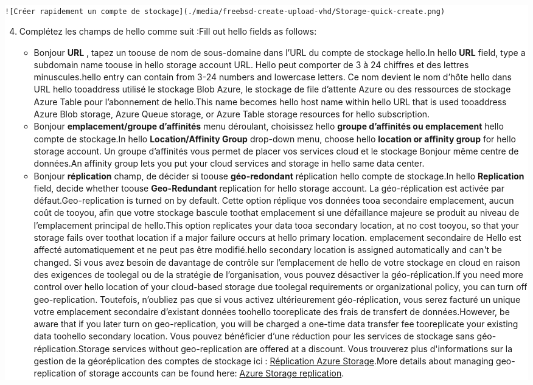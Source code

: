     ![Créer rapidement un compte de stockage](./media/freebsd-create-upload-vhd/Storage-quick-create.png)
4. <span data-ttu-id="ec4f5-155">Complétez les champs de hello comme suit :</span><span class="sxs-lookup"><span data-stu-id="ec4f5-155">Fill out hello fields as follows:</span></span>

   * <span data-ttu-id="ec4f5-156">Bonjour **URL** , tapez un toouse de nom de sous-domaine dans l’URL du compte de stockage hello.</span><span class="sxs-lookup"><span data-stu-id="ec4f5-156">In hello **URL** field, type a subdomain name toouse in hello storage account URL.</span></span> <span data-ttu-id="ec4f5-157">Hello peut comporter de 3 à 24 chiffres et des lettres minuscules.</span><span class="sxs-lookup"><span data-stu-id="ec4f5-157">hello entry can contain from 3-24 numbers and lowercase letters.</span></span> <span data-ttu-id="ec4f5-158">Ce nom devient le nom d’hôte hello dans URL hello tooaddress utilisé le stockage Blob Azure, le stockage de file d’attente Azure ou des ressources de stockage Azure Table pour l’abonnement de hello.</span><span class="sxs-lookup"><span data-stu-id="ec4f5-158">This name becomes hello host name within hello URL that is used tooaddress Azure Blob storage, Azure Queue storage, or Azure Table storage resources for hello subscription.</span></span>
   * <span data-ttu-id="ec4f5-159">Bonjour **emplacement/groupe d’affinités** menu déroulant, choisissez hello **groupe d’affinités ou emplacement** hello compte de stockage.</span><span class="sxs-lookup"><span data-stu-id="ec4f5-159">In hello **Location/Affinity Group** drop-down menu, choose hello **location or affinity group** for hello storage account.</span></span> <span data-ttu-id="ec4f5-160">Un groupe d’affinités vous permet de placer vos services cloud et le stockage Bonjour même centre de données.</span><span class="sxs-lookup"><span data-stu-id="ec4f5-160">An affinity group lets you put your cloud services and storage in hello same data center.</span></span>
   * <span data-ttu-id="ec4f5-161">Bonjour **réplication** champ, de décider si toouse **géo-redondant** réplication hello compte de stockage.</span><span class="sxs-lookup"><span data-stu-id="ec4f5-161">In hello **Replication** field, decide whether toouse **Geo-Redundant** replication for hello storage account.</span></span> <span data-ttu-id="ec4f5-162">La géo-réplication est activée par défaut.</span><span class="sxs-lookup"><span data-stu-id="ec4f5-162">Geo-replication is turned on by default.</span></span> <span data-ttu-id="ec4f5-163">Cette option réplique vos données tooa secondaire emplacement, aucun coût de tooyou, afin que votre stockage bascule toothat emplacement si une défaillance majeure se produit au niveau de l’emplacement principal de hello.</span><span class="sxs-lookup"><span data-stu-id="ec4f5-163">This option replicates your data tooa secondary location, at no cost tooyou, so that your storage fails over toothat location if a major failure occurs at hello primary location.</span></span> <span data-ttu-id="ec4f5-164">emplacement secondaire de Hello est affecté automatiquement et ne peut pas être modifié.</span><span class="sxs-lookup"><span data-stu-id="ec4f5-164">hello secondary location is assigned automatically and can't be changed.</span></span> <span data-ttu-id="ec4f5-165">Si vous avez besoin de davantage de contrôle sur l’emplacement de hello de votre stockage en cloud en raison des exigences de toolegal ou de la stratégie de l’organisation, vous pouvez désactiver la géo-réplication.</span><span class="sxs-lookup"><span data-stu-id="ec4f5-165">If you need more control over hello location of your cloud-based storage due toolegal requirements or organizational policy, you can turn off geo-replication.</span></span> <span data-ttu-id="ec4f5-166">Toutefois, n’oubliez pas que si vous activez ultérieurement géo-réplication, vous serez facturé un unique votre emplacement secondaire d’existant données toohello tooreplicate des frais de transfert de données.</span><span class="sxs-lookup"><span data-stu-id="ec4f5-166">However, be aware that if you later turn on geo-replication, you will be charged a one-time data transfer fee tooreplicate your existing data toohello secondary location.</span></span> <span data-ttu-id="ec4f5-167">Vous pouvez bénéficier d’une réduction pour les services de stockage sans géo-réplication.</span><span class="sxs-lookup"><span data-stu-id="ec4f5-167">Storage services without geo-replication are offered at a discount.</span></span> <span data-ttu-id="ec4f5-168">Vous trouverez plus d'informations sur la gestion de la géoréplication des comptes de stockage ici : [Réplication Azure Storage](../../../storage/common/storage-redundancy.md).</span><span class="sxs-lookup"><span data-stu-id="ec4f5-168">More details about managing geo-replication of storage accounts can be found here: [Azure Storage replication](../../../storage/common/storage-redundancy.md).</span></span>
